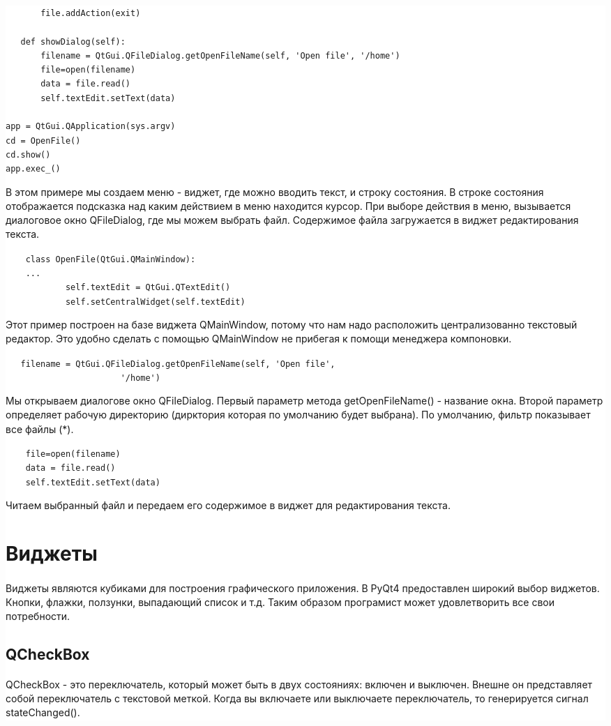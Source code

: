 ```
       file.addAction(exit)

   def showDialog(self):
       filename = QtGui.QFileDialog.getOpenFileName(self, 'Open file', '/home')
       file=open(filename)
       data = file.read()
       self.textEdit.setText(data)
       
app = QtGui.QApplication(sys.argv)
cd = OpenFile()
cd.show()
app.exec_()
```
В этом примере мы создаем меню - виджет, где можно вводить текст, и строку состояния. В строке состояния отображается подсказка над каким действием в меню находится курсор. При выборе действия в меню, вызывается диалоговое окно QFileDialog, где мы можем выбрать файл. Содержимое файла загружается в виджет редактирования текста.

```
    class OpenFile(QtGui.QMainWindow):
    ...
            self.textEdit = QtGui.QTextEdit()
            self.setCentralWidget(self.textEdit)
```
Этот пример построен на базе виджета QMainWindow, потому что нам надо расположить централизованно текстовый редактор. Это удобно сделать с помощью QMainWindow не прибегая к помощи менеджера компоновки.

```
   filename = QtGui.QFileDialog.getOpenFileName(self, 'Open file',
                       '/home')
```
Мы открываем диалогове окно QFileDialog. Первый параметр метода getOpenFileName() - название окна. Второй параметр определяет рабочую директорию (дирктория которая по умолчанию будет выбрана). По умолчанию, фильтр показывает все файлы (*).

```
    file=open(filename)
    data = file.read()
    self.textEdit.setText(data)
```
Читаем выбранный файл и передаем его содержимое в виджет для редактирования текста.


Виджеты
========
Виджеты являются кубиками для построения графического приложения. В PyQt4 предоставлен широкий выбор виджетов. Кнопки, флажки, ползунки, выпадающий список и т.д. Таким образом програмист может удовлетворить все свои потребности. 

QCheckBox
-----------
QCheckBox - это переключатель, который может быть в двух состояниях: включен и выключен. Внешне он представляет собой переключатель с текстовой меткой. Когда вы включаете или выключаете переключатель, то генерируется сигнал stateChanged().
